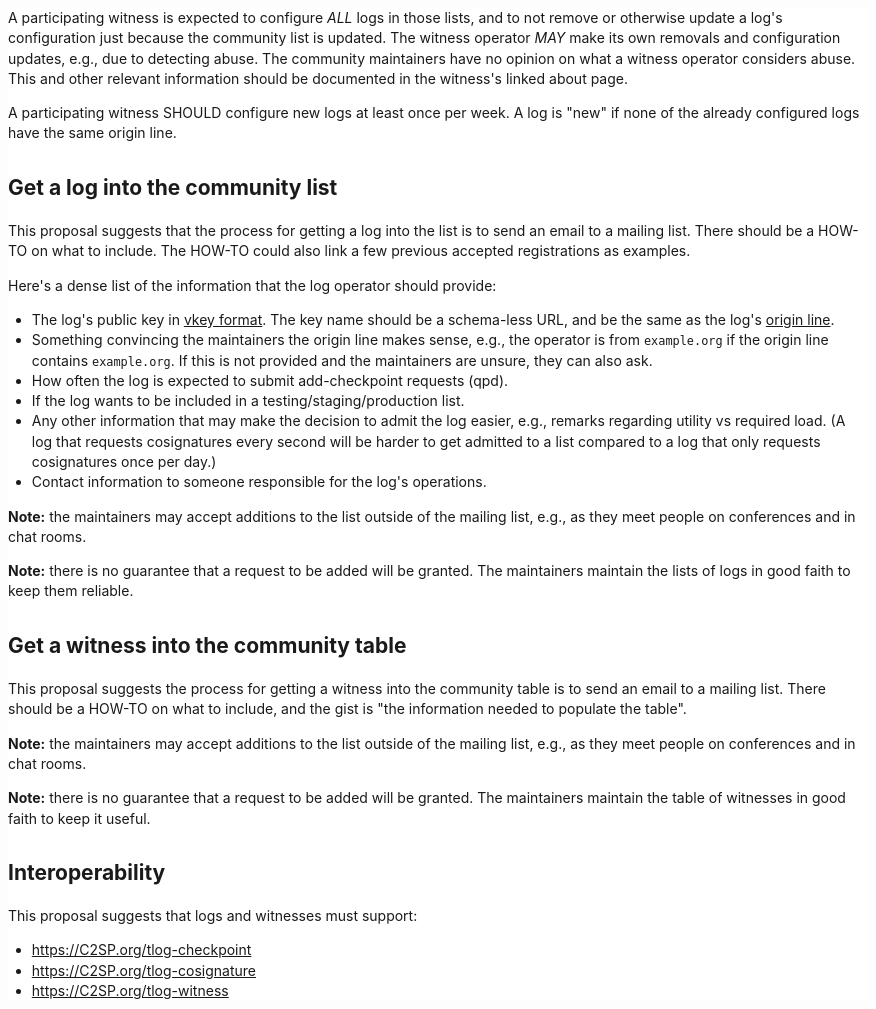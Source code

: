 A participating witness is expected to configure *ALL* logs in those lists, and
to not remove or otherwise update a log's configuration just because the
community list is updated.  The witness operator *MAY* make its own removals and
configuration updates, e.g., due to detecting abuse.  The community maintainers
have no opinion on what a witness operator considers abuse.  This and other
relevant information should be documented in the witness's linked about page.

A participating witness SHOULD configure new logs at least once per week.  A log
is "new" if none of the already configured logs have the same origin line.

## Get a log into the community list

This proposal suggests that the process for getting a log into the list is to
send an email to a mailing list.  There should be a HOW-TO on what to include.
The HOW-TO could also link a few previous accepted registrations as examples.

Here's a dense list of the information that the log operator should provide:

  - The log's public key in [vkey format][].  The key name should be a
    schema-less URL, and be the same as the log's [origin line][].
  - Something convincing the maintainers the origin line makes sense, e.g., the
    operator is from `example.org` if the origin line contains `example.org`.
    If this is not provided and the maintainers are unsure, they can also ask.
  - How often the log is expected to submit add-checkpoint requests (qpd).
  - If the log wants to be included in a testing/staging/production list.
  - Any other information that may make the decision to admit the log easier,
    e.g., remarks regarding utility vs required load.  (A log that requests
    cosignatures every second will be harder to get admitted to a list compared
    to a log that only requests cosignatures once per day.)
  - Contact information to someone responsible for the log's operations.

**Note:** the maintainers may accept additions to the list outside of the
mailing list, e.g., as they meet people on conferences and in chat rooms.

**Note:** there is no guarantee that a request to be added will be granted.  The
maintainers maintain the lists of logs in good faith to keep them reliable.

[vkey format]: https://github.com/C2SP/C2SP/pull/119/files
[origin line]: https://C2SP.org/tlog-checkpoint#note-text

## Get a witness into the community table

This proposal suggests the process for getting a witness into the community
table is to send an email to a mailing list.  There should be a HOW-TO on what
to include, and the gist is "the information needed to populate the table".

**Note:** the maintainers may accept additions to the list outside of the
mailing list, e.g., as they meet people on conferences and in chat rooms.

**Note:** there is no guarantee that a request to be added will be granted.  The
maintainers maintain the table of witnesses in good faith to keep it useful.

## Interoperability

This proposal suggests that logs and witnesses must support:

  - <https://C2SP.org/tlog-checkpoint>
  - <https://C2SP.org/tlog-cosignature>
  - <https://C2SP.org/tlog-witness>


[witness protocol]: https://C2SP.org/tlog-witness
[bastion host]: https://C2SP.org/https-bastion
[checkpoint]: https://C2SP.org/tlog-checkpoint
[log-list format]: ./2025-09-23-log-list-format.md